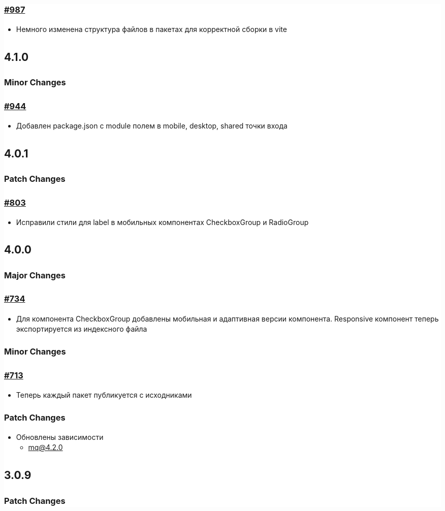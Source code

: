 ### [#987](https://github.com/core-ds/core-components/pull/987)

-   Немного изменена структура файлов в пакетах для корректной сборки в vite

## 4.1.0

### Minor Changes

### [#944](https://github.com/core-ds/core-components/pull/944)

-   Добавлен package.json с module полем в mobile, desktop, shared точки входа

## 4.0.1

### Patch Changes

### [#803](https://github.com/core-ds/core-components/pull/803)

-   Исправили стили для label в мобильных компонентах CheckboxGroup и RadioGroup

## 4.0.0

### Major Changes

### [#734](https://github.com/core-ds/core-components/pull/734)

-   Для компонента CheckboxGroup добавлены мобильная и адаптивная версии компонента. Responsive компонент теперь экспортируется из индексного файла

### Minor Changes

### [#713](https://github.com/core-ds/core-components/pull/713)

-   Теперь каждый пакет публикуется с исходниками

### Patch Changes

-   Обновлены зависимости
    -   mq@4.2.0

## 3.0.9

### Patch Changes
